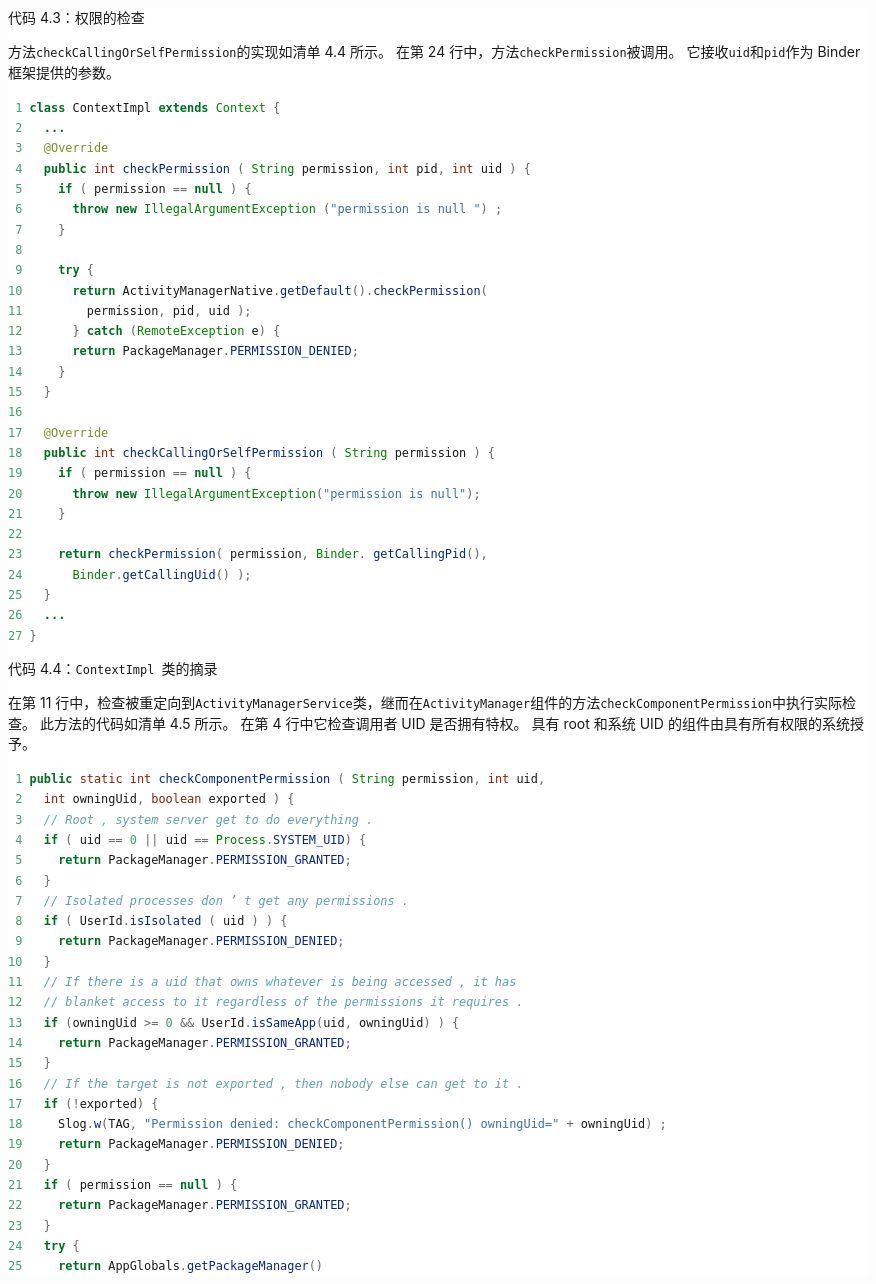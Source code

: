 代码 4.3：权限的检查

方法`checkCallingOrSelfPermission`的实现如清单 4.4 所示。 在第 24 行中，方法`checkPermission`被调用。 它接收`uid`和`pid`作为 Binder 框架提供的参数。

```java
 1 class ContextImpl extends Context { 
 2   ... 
 3   @Override 
 4   public int checkPermission ( String permission, int pid, int uid ) { 
 5     if ( permission == null ) { 
 6       throw new IllegalArgumentException ("permission is null ") ; 
 7     } 
 8 
 9     try { 
10       return ActivityManagerNative.getDefault().checkPermission( 
11         permission, pid, uid ); 
12       } catch (RemoteException e) { 
13       return PackageManager.PERMISSION_DENIED; 
14     } 
15   } 
16 
17   @Override 
18   public int checkCallingOrSelfPermission ( String permission ) { 
19     if ( permission == null ) { 
20       throw new IllegalArgumentException("permission is null"); 
21     } 
22 
23     return checkPermission( permission, Binder. getCallingPid(), 
24       Binder.getCallingUid() ); 
25   } 
26   ... 
27 }
```

代码 4.4：`ContextImpl `类的摘录


在第 11 行中，检查被重定向到`ActivityManagerService`类，继而在`ActivityManager`组件的方法`checkComponentPermission`中执行实际检查。 此方法的代码如清单 4.5 所示。 在第 4 行中它检查调用者 UID 是否拥有特权。 具有 root 和系统 UID 的组件由具有所有权限的系统授予。

```java
 1 public static int checkComponentPermission ( String permission, int uid, 
 2   int owningUid, boolean exported ) { 
 3   // Root , system server get to do everything . 
 4   if ( uid == 0 || uid == Process.SYSTEM_UID) { 
 5     return PackageManager.PERMISSION_GRANTED; 
 6   } 
 7   // Isolated processes don ’ t get any permissions . 
 8   if ( UserId.isIsolated ( uid ) ) { 
 9     return PackageManager.PERMISSION_DENIED; 
10   } 
11   // If there is a uid that owns whatever is being accessed , it has 
12   // blanket access to it regardless of the permissions it requires . 
13   if (owningUid >= 0 && UserId.isSameApp(uid, owningUid) ) { 
14     return PackageManager.PERMISSION_GRANTED; 
15   } 
16   // If the target is not exported , then nobody else can get to it . 
17   if (!exported) { 
18     Slog.w(TAG, "Permission denied: checkComponentPermission() owningUid=" + owningUid) ; 
19     return PackageManager.PERMISSION_DENIED; 
20   } 
21   if ( permission == null ) { 
22     return PackageManager.PERMISSION_GRANTED; 
23   } 
24   try { 
25     return AppGlobals.getPackageManager() 
```